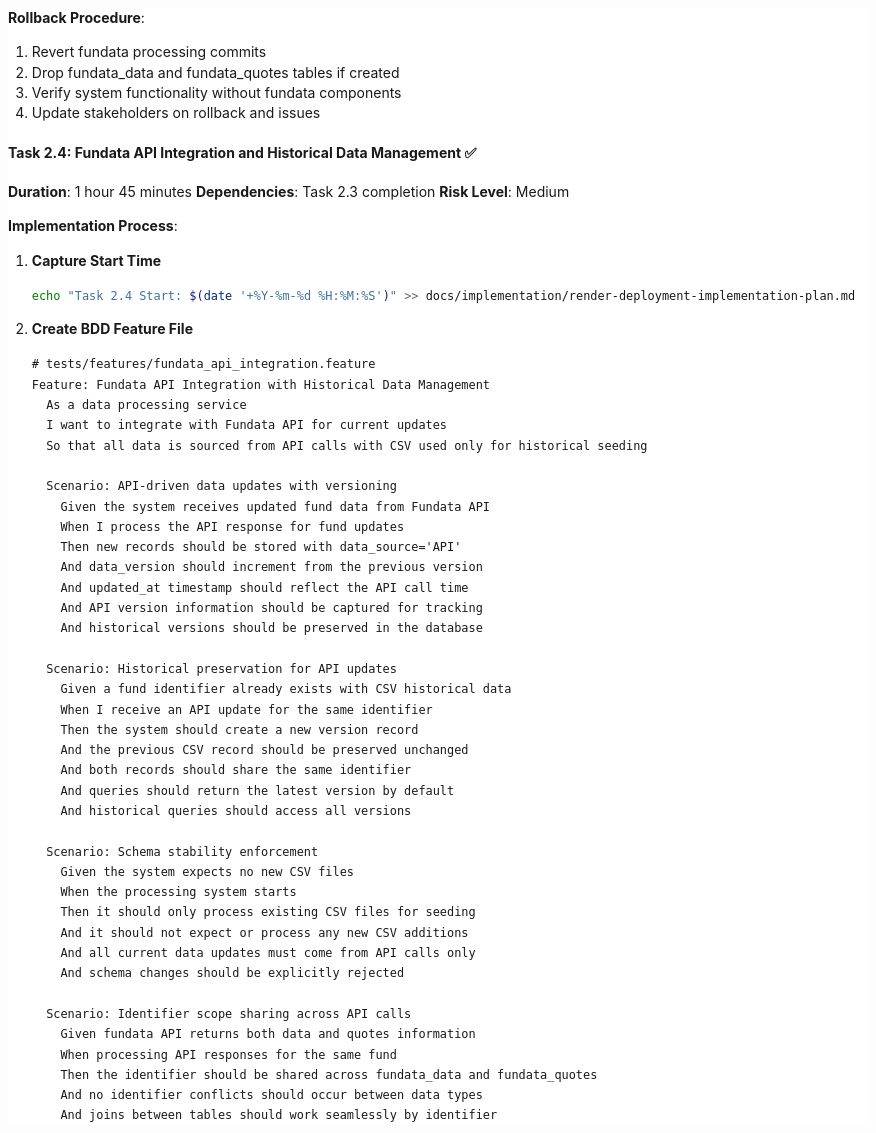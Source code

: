 **Rollback Procedure**:
1. Revert fundata processing commits
2. Drop fundata_data and fundata_quotes tables if created
3. Verify system functionality without fundata components
4. Update stakeholders on rollback and issues

#### Task 2.4: Fundata API Integration and Historical Data Management ✅
**Duration**: 1 hour 45 minutes
**Dependencies**: Task 2.3 completion
**Risk Level**: Medium

**Implementation Process**:

1. **Capture Start Time**
   ```bash
   echo "Task 2.4 Start: $(date '+%Y-%m-%d %H:%M:%S')" >> docs/implementation/render-deployment-implementation-plan.md
   ```

2. **Create BDD Feature File**
   ```gherkin
   # tests/features/fundata_api_integration.feature
   Feature: Fundata API Integration with Historical Data Management
     As a data processing service
     I want to integrate with Fundata API for current updates
     So that all data is sourced from API calls with CSV used only for historical seeding

     Scenario: API-driven data updates with versioning
       Given the system receives updated fund data from Fundata API
       When I process the API response for fund updates
       Then new records should be stored with data_source='API'
       And data_version should increment from the previous version
       And updated_at timestamp should reflect the API call time
       And API version information should be captured for tracking
       And historical versions should be preserved in the database

     Scenario: Historical preservation for API updates
       Given a fund identifier already exists with CSV historical data
       When I receive an API update for the same identifier
       Then the system should create a new version record
       And the previous CSV record should be preserved unchanged
       And both records should share the same identifier
       And queries should return the latest version by default
       And historical queries should access all versions

     Scenario: Schema stability enforcement
       Given the system expects no new CSV files
       When the processing system starts
       Then it should only process existing CSV files for seeding
       And it should not expect or process any new CSV additions
       And all current data updates must come from API calls only
       And schema changes should be explicitly rejected

     Scenario: Identifier scope sharing across API calls
       Given fundata API returns both data and quotes information
       When processing API responses for the same fund
       Then the identifier should be shared across fundata_data and fundata_quotes
       And no identifier conflicts should occur between data types
       And joins between tables should work seamlessly by identifier
   ```
